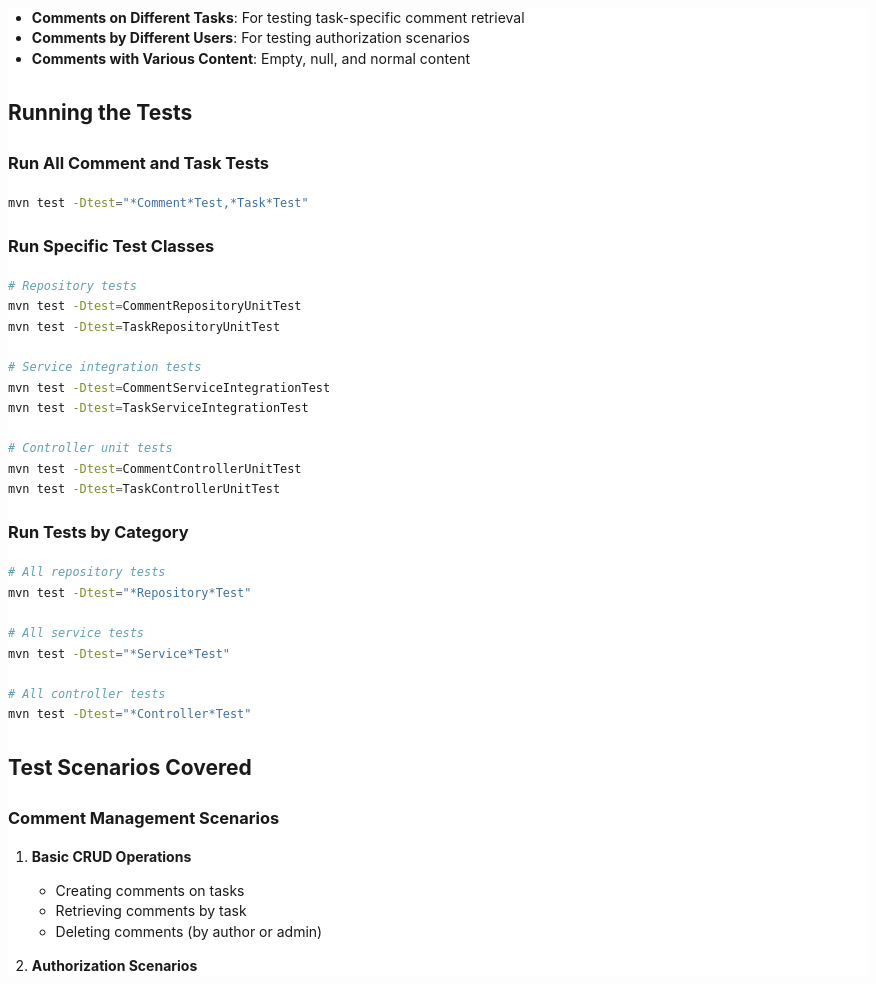 - **Comments on Different Tasks**: For testing task-specific comment retrieval
- **Comments by Different Users**: For testing authorization scenarios
- **Comments with Various Content**: Empty, null, and normal content

## Running the Tests

### Run All Comment and Task Tests

```bash
mvn test -Dtest="*Comment*Test,*Task*Test"
```

### Run Specific Test Classes

```bash
# Repository tests
mvn test -Dtest=CommentRepositoryUnitTest
mvn test -Dtest=TaskRepositoryUnitTest

# Service integration tests
mvn test -Dtest=CommentServiceIntegrationTest
mvn test -Dtest=TaskServiceIntegrationTest

# Controller unit tests
mvn test -Dtest=CommentControllerUnitTest
mvn test -Dtest=TaskControllerUnitTest
```

### Run Tests by Category

```bash
# All repository tests
mvn test -Dtest="*Repository*Test"

# All service tests
mvn test -Dtest="*Service*Test"

# All controller tests
mvn test -Dtest="*Controller*Test"
```

## Test Scenarios Covered

### Comment Management Scenarios

1. **Basic CRUD Operations**

   - Creating comments on tasks
   - Retrieving comments by task
   - Deleting comments (by author or admin)

2. **Authorization Scenarios**
